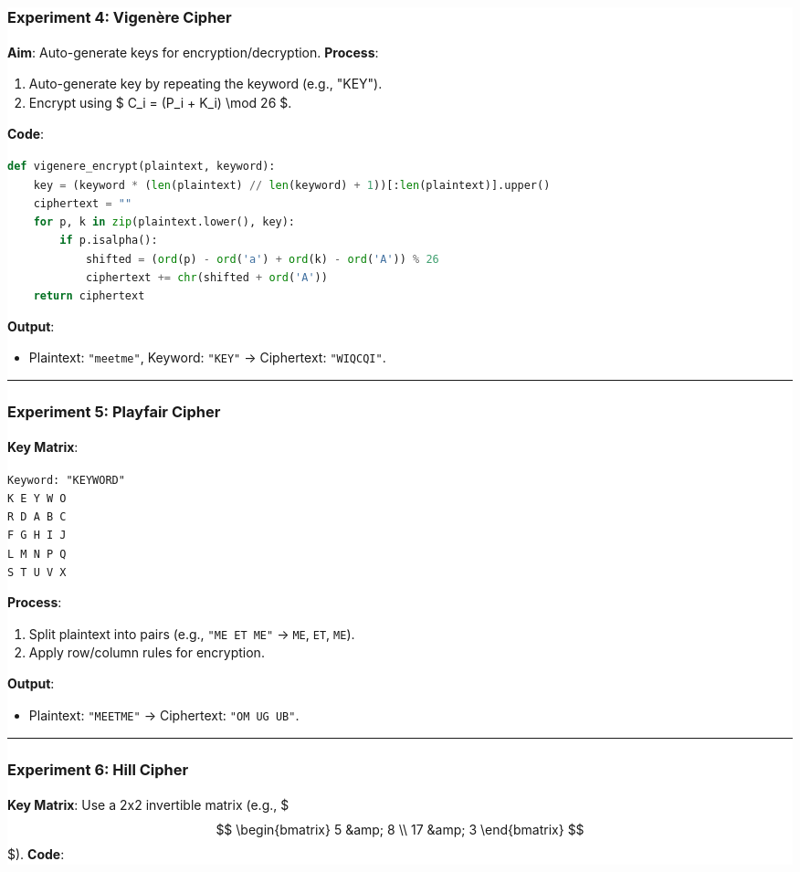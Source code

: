 ### **Experiment 4: Vigenère Cipher**

**Aim**: Auto-generate keys for encryption/decryption.
**Process**:

1. Auto-generate key by repeating the keyword (e.g., "KEY").
2. Encrypt using \$ C_i = (P_i + K_i) \mod 26 \$.

**Code**:

```python
def vigenere_encrypt(plaintext, keyword):
    key = (keyword * (len(plaintext) // len(keyword) + 1))[:len(plaintext)].upper()
    ciphertext = ""
    for p, k in zip(plaintext.lower(), key):
        if p.isalpha():
            shifted = (ord(p) - ord('a') + ord(k) - ord('A')) % 26
            ciphertext += chr(shifted + ord('A'))
    return ciphertext
```

**Output**:

- Plaintext: `"meetme"`, Keyword: `"KEY"` → Ciphertext: `"WIQCQI"`.

---

### **Experiment 5: Playfair Cipher**

**Key Matrix**:

```
Keyword: "KEYWORD"
K E Y W O  
R D A B C  
F G H I J  
L M N P Q  
S T U V X  
```

**Process**:

1. Split plaintext into pairs (e.g., `"ME ET ME"` → `ME`, `ET`, `ME`).
2. Apply row/column rules for encryption.

**Output**:

- Plaintext: `"MEETME"` → Ciphertext: `"OM UG UB"`.

---

### **Experiment 6: Hill Cipher**

**Key Matrix**:
Use a 2x2 invertible matrix (e.g., \$ $$
\begin{bmatrix} 5 &amp; 8 \\ 17 &amp; 3 \end{bmatrix}
$$ \$).
**Code**:


[^1_1]: https://ppl-ai-file-upload.s3.amazonaws.com/web/direct-files/attachments/62812973/afc1a7d8-b575-42ba-9c34-947f50cdcebf/Experiment-list-CNS-LAB.pdf
[^2_1]: https://ppl-ai-file-upload.s3.amazonaws.com/web/direct-files/attachments/62812973/afc1a7d8-b575-42ba-9c34-947f50cdcebf/Experiment-list-CNS-LAB.pdf